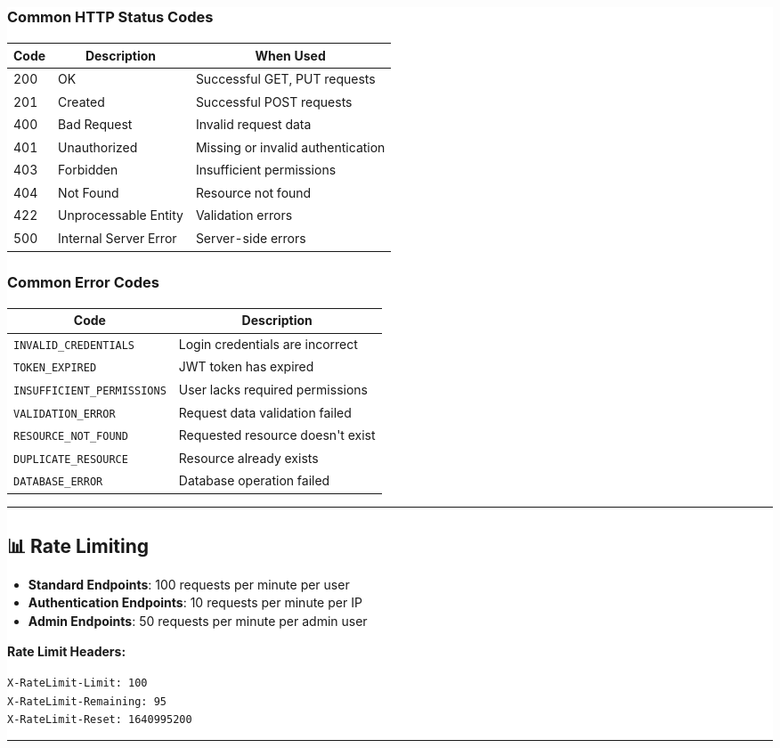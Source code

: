 ### **Common HTTP Status Codes**

| Code | Description | When Used |
|------|-------------|-----------|
| 200 | OK | Successful GET, PUT requests |
| 201 | Created | Successful POST requests |
| 400 | Bad Request | Invalid request data |
| 401 | Unauthorized | Missing or invalid authentication |
| 403 | Forbidden | Insufficient permissions |
| 404 | Not Found | Resource not found |
| 422 | Unprocessable Entity | Validation errors |
| 500 | Internal Server Error | Server-side errors |

### **Common Error Codes**

| Code | Description |
|------|-------------|
| `INVALID_CREDENTIALS` | Login credentials are incorrect |
| `TOKEN_EXPIRED` | JWT token has expired |
| `INSUFFICIENT_PERMISSIONS` | User lacks required permissions |
| `VALIDATION_ERROR` | Request data validation failed |
| `RESOURCE_NOT_FOUND` | Requested resource doesn't exist |
| `DUPLICATE_RESOURCE` | Resource already exists |
| `DATABASE_ERROR` | Database operation failed |

---

## 📊 **Rate Limiting**

- **Standard Endpoints**: 100 requests per minute per user
- **Authentication Endpoints**: 10 requests per minute per IP
- **Admin Endpoints**: 50 requests per minute per admin user

**Rate Limit Headers:**
```http
X-RateLimit-Limit: 100
X-RateLimit-Remaining: 95
X-RateLimit-Reset: 1640995200
```

---
